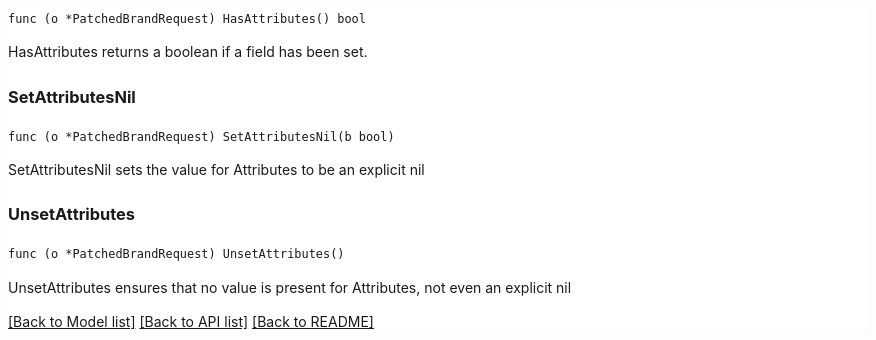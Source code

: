 `func (o *PatchedBrandRequest) HasAttributes() bool`

HasAttributes returns a boolean if a field has been set.

### SetAttributesNil

`func (o *PatchedBrandRequest) SetAttributesNil(b bool)`

 SetAttributesNil sets the value for Attributes to be an explicit nil

### UnsetAttributes
`func (o *PatchedBrandRequest) UnsetAttributes()`

UnsetAttributes ensures that no value is present for Attributes, not even an explicit nil

[[Back to Model list]](../README.md#documentation-for-models) [[Back to API list]](../README.md#documentation-for-api-endpoints) [[Back to README]](../README.md)


